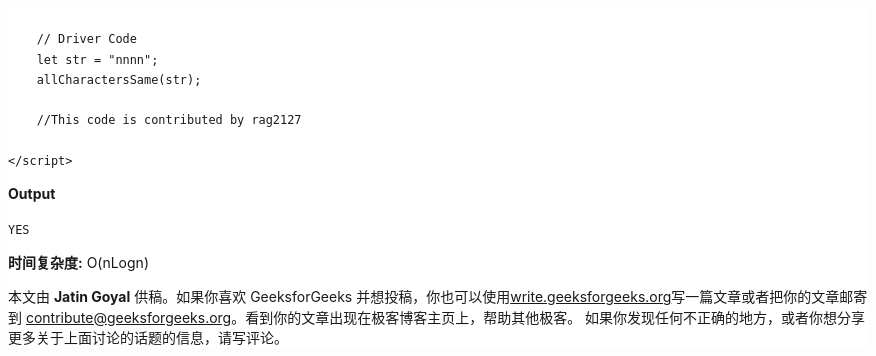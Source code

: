 ```

    // Driver Code
    let str = "nnnn";
    allCharactersSame(str);

    //This code is contributed by rag2127

</script>
```

**Output**

```
YES
```

**时间复杂度:** O(nLogn)

本文由 **Jatin Goyal** 供稿。如果你喜欢 GeeksforGeeks 并想投稿，你也可以使用[write.geeksforgeeks.org](https://write.geeksforgeeks.org)写一篇文章或者把你的文章邮寄到 contribute@geeksforgeeks.org。看到你的文章出现在极客博客主页上，帮助其他极客。
如果你发现任何不正确的地方，或者你想分享更多关于上面讨论的话题的信息，请写评论。